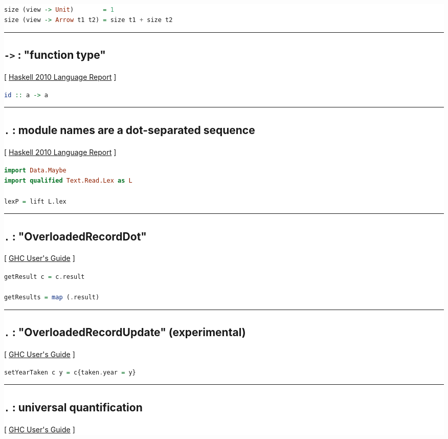 ```Haskell
size (view -> Unit)        = 1
size (view -> Arrow t1 t2) = size t1 + size t2
```


---
## `->` : "function type"
\[ [Haskell 2010 Language Report](https://www.haskell.org/onlinereport/haskell2010/haskellch4.html#x10-650004.1.2) \]

```Haskell
id :: a -> a
```


---
## `.` : module names are a dot-separated sequence
\[ [Haskell 2010 Language Report](https://www.haskell.org/onlinereport/haskell2010/haskellch2.html#x7-180002.4) \]

```Haskell
import Data.Maybe
import qualified Text.Read.Lex as L

lexP = lift L.lex
```


---
## `.` : "OverloadedRecordDot"
\[ [GHC User's Guide](https://downloads.haskell.org/ghc/9.2.1/docs/html/users_guide/exts/overloaded_record_dot.html#overloaded-record-dot) \]

```Haskell
getResult c = c.result

getResults = map (.result)
```


---
## `.` : "OverloadedRecordUpdate" (experimental)
\[ [GHC User's Guide](https://downloads.haskell.org/ghc/9.2.1/docs/html/users_guide/exts/overloaded_record_update.html#overloaded-record-update) \]

```Haskell
setYearTaken c y = c{taken.year = y}
```


---
## `.` : universal quantification
\[ [GHC User's Guide](https://downloads.haskell.org/~ghc/latest/docs/html/users_guide/exts/explicit_forall.html#explicit-universal-quantification-forall) \]
